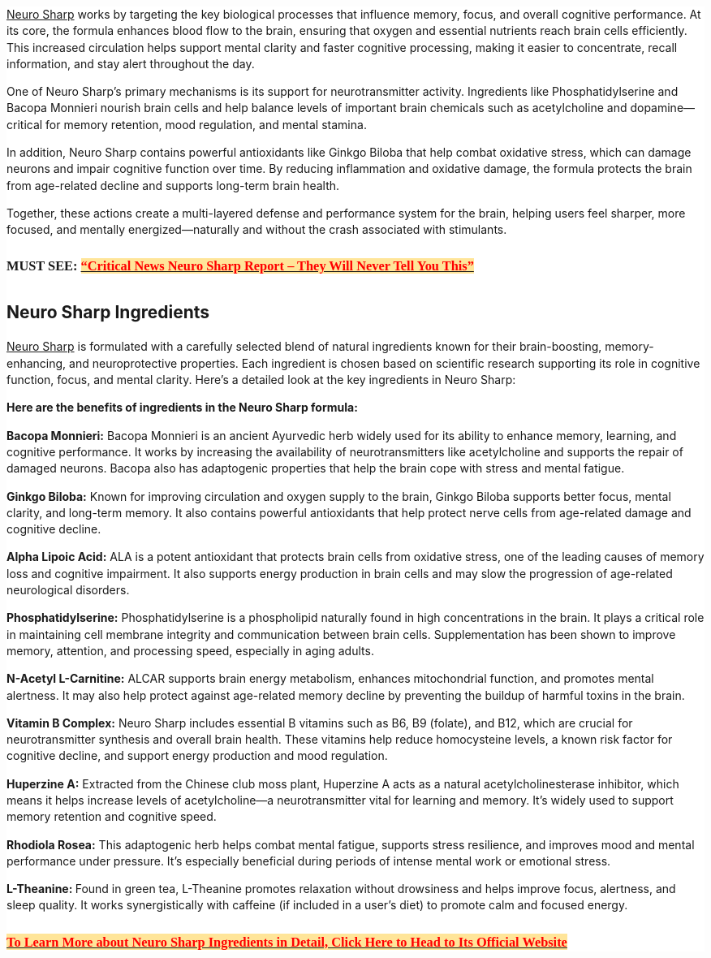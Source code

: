 <p><a href="https://neuro-sharp.webflow.io/">Neuro Sharp</a> works by targeting the key biological processes that influence memory, focus, and overall cognitive performance. At its core, the formula enhances blood flow to the brain, ensuring that oxygen and essential nutrients reach brain cells efficiently. This increased circulation helps support mental clarity and faster cognitive processing, making it easier to concentrate, recall information, and stay alert throughout the day.</p>
<p>One of Neuro Sharp&rsquo;s primary mechanisms is its support for neurotransmitter activity. Ingredients like Phosphatidylserine and Bacopa Monnieri nourish brain cells and help balance levels of important brain chemicals such as acetylcholine and dopamine&mdash;critical for memory retention, mood regulation, and mental stamina.</p>
<p>In addition, Neuro Sharp contains powerful antioxidants like Ginkgo Biloba that help combat oxidative stress, which can damage neurons and impair cognitive function over time. By reducing inflammation and oxidative damage, the formula protects the brain from age-related decline and supports long-term brain health.</p>
<p>Together, these actions create a multi-layered defense and performance system for the brain, helping users feel sharper, more focused, and mentally energized&mdash;naturally and without the crash associated with stimulants.</p>
<h3 style="text-align: left;"><strong style="font-family: georgia;">MUST SEE: <a href="&ldquo;Critical News RioSculpt Report &ndash; They Will Never Tell You This&rdquo;"><span style="background-color: #ffe599; color: red;">&ldquo;Critical News Neuro Sharp Report &ndash; They Will Never Tell You This&rdquo;</span></a></strong></h3>
<h2 style="text-align: left;"><strong>Neuro Sharp Ingredients</strong></h2>
<p><a href="https://sites.google.com/view/neuro-sharp-official/">Neuro Sharp</a> is formulated with a carefully selected blend of natural ingredients known for their brain-boosting, memory-enhancing, and neuroprotective properties. Each ingredient is chosen based on scientific research supporting its role in cognitive function, focus, and mental clarity. Here&rsquo;s a detailed look at the key ingredients in Neuro Sharp:</p>
<p><strong>Here are the benefits of ingredients in the Neuro Sharp formula:</strong></p>
<p><strong>Bacopa Monnieri:</strong> Bacopa Monnieri is an ancient Ayurvedic herb widely used for its ability to enhance memory, learning, and cognitive performance. It works by increasing the availability of neurotransmitters like acetylcholine and supports the repair of damaged neurons. Bacopa also has adaptogenic properties that help the brain cope with stress and mental fatigue.</p>
<p><strong>Ginkgo Biloba:</strong> Known for improving circulation and oxygen supply to the brain, Ginkgo Biloba supports better focus, mental clarity, and long-term memory. It also contains powerful antioxidants that help protect nerve cells from age-related damage and cognitive decline.</p>
<p><strong>Alpha Lipoic Acid:</strong> ALA is a potent antioxidant that protects brain cells from oxidative stress, one of the leading causes of memory loss and cognitive impairment. It also supports energy production in brain cells and may slow the progression of age-related neurological disorders.</p>
<p><strong>Phosphatidylserine:</strong> Phosphatidylserine is a phospholipid naturally found in high concentrations in the brain. It plays a critical role in maintaining cell membrane integrity and communication between brain cells. Supplementation has been shown to improve memory, attention, and processing speed, especially in aging adults.</p>
<p><strong>N-Acetyl L-Carnitine:</strong> ALCAR supports brain energy metabolism, enhances mitochondrial function, and promotes mental alertness. It may also help protect against age-related memory decline by preventing the buildup of harmful toxins in the brain.</p>
<p><strong>Vitamin B Complex:</strong> Neuro Sharp includes essential B vitamins such as B6, B9 (folate), and B12, which are crucial for neurotransmitter synthesis and overall brain health. These vitamins help reduce homocysteine levels, a known risk factor for cognitive decline, and support energy production and mood regulation.</p>
<p><strong>Huperzine A:</strong> Extracted from the Chinese club moss plant, Huperzine A acts as a natural acetylcholinesterase inhibitor, which means it helps increase levels of acetylcholine&mdash;a neurotransmitter vital for learning and memory. It&rsquo;s widely used to support memory retention and cognitive speed.</p>
<p><strong>Rhodiola Rosea:</strong> This adaptogenic herb helps combat mental fatigue, supports stress resilience, and improves mood and mental performance under pressure. It&rsquo;s especially beneficial during periods of intense mental work or emotional stress.</p>
<p><strong>L-Theanine:&nbsp;</strong>Found in green tea, L-Theanine promotes relaxation without drowsiness and helps improve focus, alertness, and sleep quality. It works synergistically with caffeine (if included in a user&rsquo;s diet) to promote calm and focused energy.</p>
<h3 style="text-align: left;"><a href="https://www.globalfitnessmart.com/get-neuro-sharp"><span style="background-color: #ffe599;"><span style="color: red;"><span style="font-family: georgia;"><strong>To Learn More about Neuro Sharp Ingredients in Detail, Click Here to Head to Its Official Website</strong></span></span></span></a></h3>
